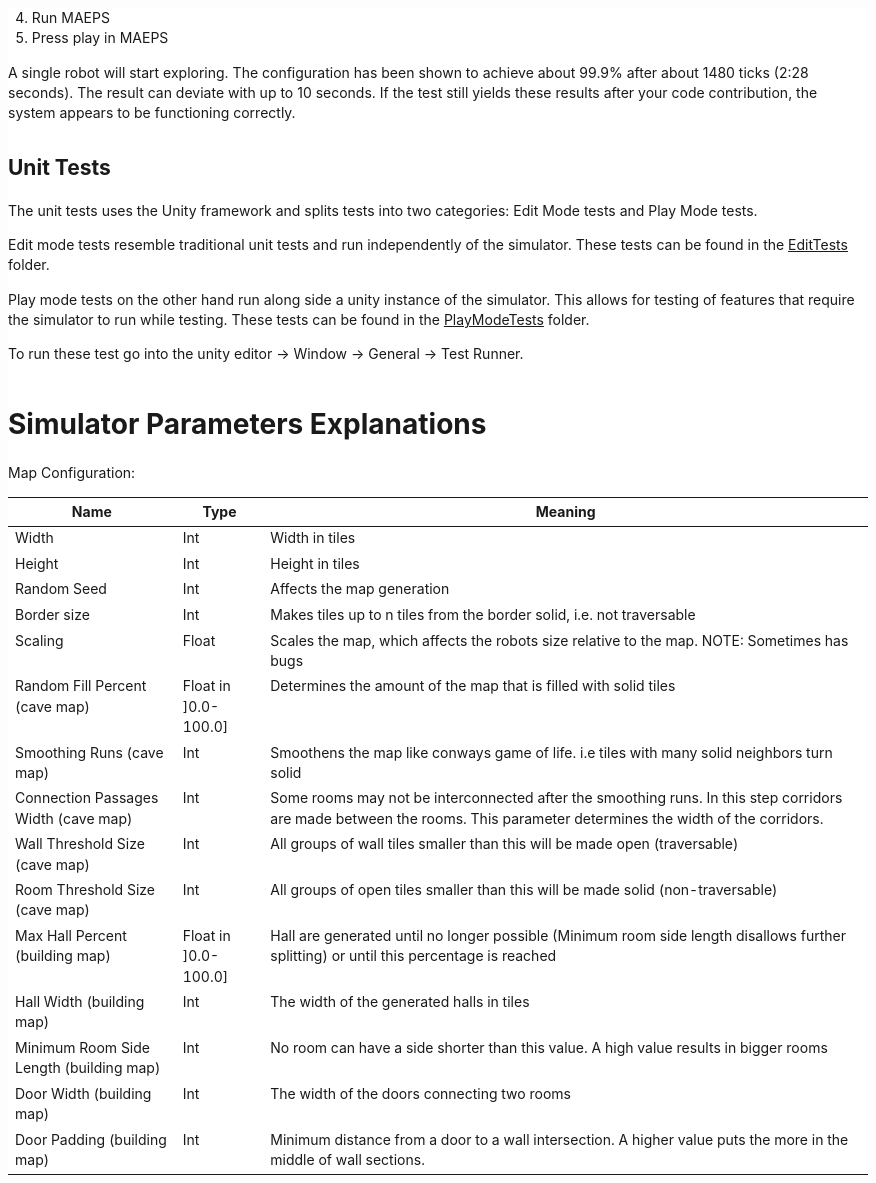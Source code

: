 4. Run MAEPS
5. Press play in MAEPS

A single robot will start exploring. The configuration has been shown to achieve about 99.9% after about 1480 ticks (2:28 seconds).
The result can deviate with up to 10 seconds.
If the test still yields these results after your code contribution, the system appears to be functioning correctly.


## Unit Tests
The unit tests uses the Unity framework and splits tests into two categories: Edit Mode tests and Play Mode tests.

Edit mode tests resemble traditional unit tests and run independently of the simulator.
These tests can be found in the [EditTests](Assets/EditTests) folder.

Play mode tests on the other hand run along side a unity instance of the simulator. This allows for testing of features that require the simulator to run while testing.
These tests can be found in the [PlayModeTests](Assets/PlayModeTests) folder.

To run these test go into the unity editor -> Window -> General -> Test Runner.

# Simulator Parameters Explanations
Map Configuration:

| Name                                    | Type                 | Meaning                                                                                                                                                                 |
|-----------------------------------------|----------------------|-------------------------------------------------------------------------------------------------------------------------------------------------------------------------|
| Width                                   | Int                  | Width in tiles                                                                                                                                                          |
| Height                                  | Int                  | Height in tiles                                                                                                                                                         |
| Random Seed                             | Int                  | Affects the map generation                                                                                                                                              |
| Border size                             | Int                  | Makes tiles up to n tiles from the border solid, i.e. not traversable                                                                                                   |
| Scaling                                 | Float                | Scales the map, which affects the robots size relative to the map. NOTE: Sometimes has bugs                                                                             |
| Random Fill Percent (cave map)          | Float in ]0.0-100.0] | Determines the amount of the map that is filled with solid tiles                                                                                                        |
| Smoothing Runs (cave map)               | Int                  | Smoothens the map like conways game of life. i.e tiles with many solid neighbors turn solid                                                                             |
| Connection Passages Width (cave map)    | Int                  | Some rooms may not be interconnected after the smoothing runs. In this step corridors are made between the rooms. This parameter determines the width of the corridors. |
| Wall Threshold Size (cave map)          | Int                  | All groups of wall tiles smaller than this will be made open (traversable)                                                                                              |
| Room Threshold Size (cave map)          | Int                  | All groups of open tiles smaller than this will be made solid (non-traversable)                                                                                         |
| Max Hall Percent (building map)         | Float in ]0.0-100.0] | Hall are generated until no longer possible (Minimum room side length disallows further splitting) or until this percentage is reached                                  |
| Hall Width (building map)               | Int                  | The width of the generated halls in tiles                                                                                                                               |
| Minimum Room Side Length (building map) | Int                  | No room can have a side shorter than this value. A high value results in bigger rooms                                                                                   |
| Door Width (building map)               | Int                  | The width of the doors connecting two rooms                                                                                                                             |
| Door Padding (building map)             | Int                  | Minimum distance from a door to a wall intersection. A higher value puts the more in the middle of wall sections.                                                       |
